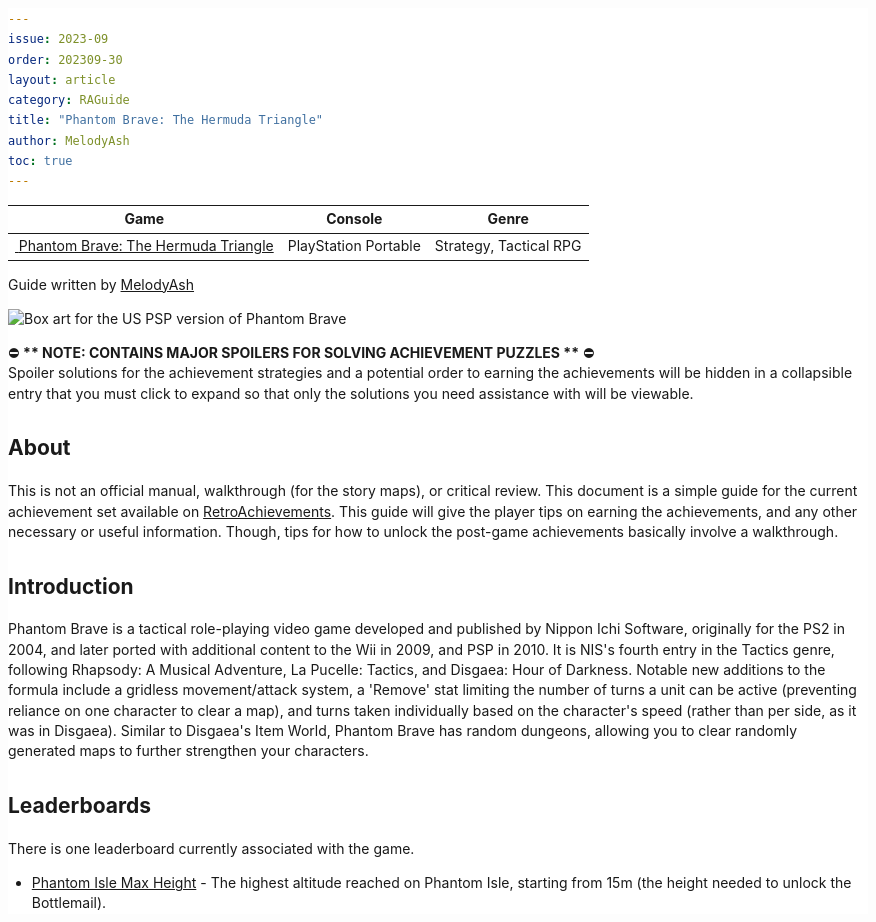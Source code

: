 ```yaml
---
issue: 2023-09
order: 202309-30
layout: article
category: RAGuide
title: "Phantom Brave: The Hermuda Triangle"
author: MelodyAsh
toc: true
---
```



| Game                                                                                                                                                                                                                                              | Console              | Genre                  |
| ------------------------------------------------------------------------------------------------------------------------------------------------------------------------------------------------------------------------------------------------- | -------------------- | ---------------------- |
| <a class="gameicon-link" href="https://retroachievements.org/game/18761" target="_blank" rel="noopener"> <img class="gameicon" src="https://retroachievements.org/Images/060045.png" alt=""> <span>Phantom Brave: The Hermuda Triangle</span></a> | PlayStation Portable | Strategy, Tactical RPG |


Guide written by [MelodyAsh](https://retroachievements.org/User/MelodyAsh)

![Box art for the US PSP version of Phantom Brave](https://retroachievements.org/Images/060044.png)

:no_entry: **\*\* NOTE: CONTAINS MAJOR SPOILERS FOR SOLVING ACHIEVEMENT PUZZLES \*\*** :no_entry:
<br>Spoiler solutions for the achievement strategies and a potential order to earning the achievements will be hidden in a collapsible entry that you must click to expand so that only the solutions you need assistance with will be viewable. 

## About

This is not an official manual, walkthrough (for the story maps), or critical review. This document is a simple guide for the current achievement set available on [RetroAchievements](https://retroachievements.org/game/18761). This guide will give the player tips on earning the achievements, and any other necessary or useful information. Though, tips for how to unlock the post-game achievements basically involve a walkthrough.

## Introduction

Phantom Brave is a tactical role-playing video game developed and published by Nippon Ichi Software, originally for the PS2 in 2004, and later ported with additional content to the Wii in 2009, and PSP in 2010. It is NIS's fourth entry in the Tactics genre, following Rhapsody: A Musical Adventure, La Pucelle: Tactics, and Disgaea: Hour of Darkness. Notable new additions to the formula include a gridless movement/attack system, a 'Remove' stat limiting the number of turns a unit can be active (preventing reliance on one character to clear a map), and turns taken individually based on the character's speed (rather than per side, as it was in Disgaea). Similar to Disgaea's Item World, Phantom Brave has random dungeons, allowing you to clear randomly generated maps to further strengthen your characters.

## Leaderboards

There is one leaderboard currently associated with the game.

- [Phantom Isle Max Height](https://retroachievements.org/leaderboardinfo.php?i=42317) - The highest altitude reached on Phantom Isle, starting from 15m (the height needed to unlock the Bottlemail).
